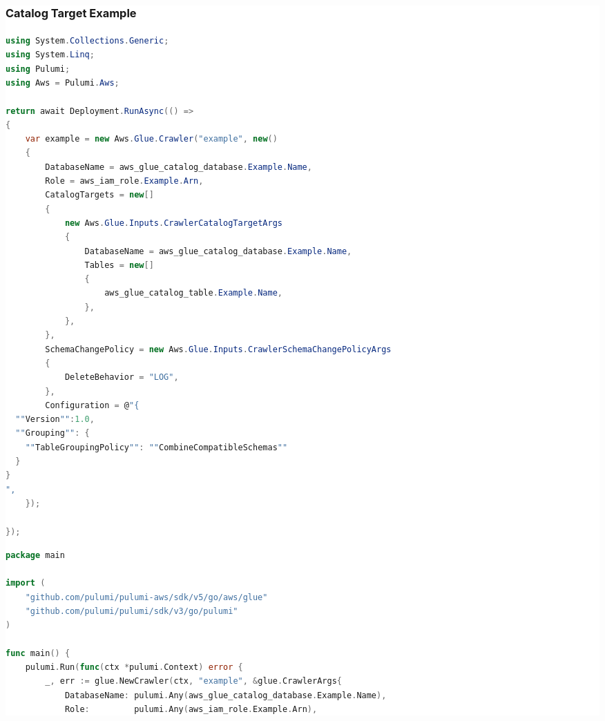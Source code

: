 
### Catalog Target Example


<div>
<pulumi-choosable type="language" values="csharp">

```csharp
using System.Collections.Generic;
using System.Linq;
using Pulumi;
using Aws = Pulumi.Aws;

return await Deployment.RunAsync(() => 
{
    var example = new Aws.Glue.Crawler("example", new()
    {
        DatabaseName = aws_glue_catalog_database.Example.Name,
        Role = aws_iam_role.Example.Arn,
        CatalogTargets = new[]
        {
            new Aws.Glue.Inputs.CrawlerCatalogTargetArgs
            {
                DatabaseName = aws_glue_catalog_database.Example.Name,
                Tables = new[]
                {
                    aws_glue_catalog_table.Example.Name,
                },
            },
        },
        SchemaChangePolicy = new Aws.Glue.Inputs.CrawlerSchemaChangePolicyArgs
        {
            DeleteBehavior = "LOG",
        },
        Configuration = @"{
  ""Version"":1.0,
  ""Grouping"": {
    ""TableGroupingPolicy"": ""CombineCompatibleSchemas""
  }
}
",
    });

});
```


</pulumi-choosable>
</div>


<div>
<pulumi-choosable type="language" values="go">

```go
package main

import (
	"github.com/pulumi/pulumi-aws/sdk/v5/go/aws/glue"
	"github.com/pulumi/pulumi/sdk/v3/go/pulumi"
)

func main() {
	pulumi.Run(func(ctx *pulumi.Context) error {
		_, err := glue.NewCrawler(ctx, "example", &glue.CrawlerArgs{
			DatabaseName: pulumi.Any(aws_glue_catalog_database.Example.Name),
			Role:         pulumi.Any(aws_iam_role.Example.Arn),
```